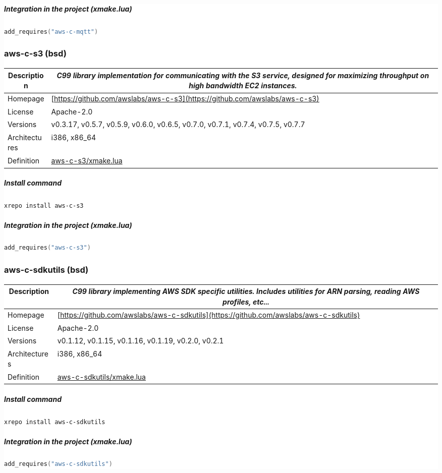 ##### Integration in the project (xmake.lua)

```lua
add_requires("aws-c-mqtt")
```


### aws-c-s3 (bsd)


| Description | *C99 library implementation for communicating with the S3 service, designed for maximizing throughput on high bandwidth EC2 instances.* |
| -- | -- |
| Homepage | [https://github.com/awslabs/aws-c-s3](https://github.com/awslabs/aws-c-s3) |
| License | Apache-2.0 |
| Versions | v0.3.17, v0.5.7, v0.5.9, v0.6.0, v0.6.5, v0.7.0, v0.7.1, v0.7.4, v0.7.5, v0.7.7 |
| Architectures | i386, x86_64 |
| Definition | [aws-c-s3/xmake.lua](https://github.com/xmake-io/xmake-repo/blob/master/packages/a/aws-c-s3/xmake.lua) |

##### Install command

```console
xrepo install aws-c-s3
```

##### Integration in the project (xmake.lua)

```lua
add_requires("aws-c-s3")
```


### aws-c-sdkutils (bsd)


| Description | *C99 library implementing AWS SDK specific utilities. Includes utilities for ARN parsing, reading AWS profiles, etc...* |
| -- | -- |
| Homepage | [https://github.com/awslabs/aws-c-sdkutils](https://github.com/awslabs/aws-c-sdkutils) |
| License | Apache-2.0 |
| Versions | v0.1.12, v0.1.15, v0.1.16, v0.1.19, v0.2.0, v0.2.1 |
| Architectures | i386, x86_64 |
| Definition | [aws-c-sdkutils/xmake.lua](https://github.com/xmake-io/xmake-repo/blob/master/packages/a/aws-c-sdkutils/xmake.lua) |

##### Install command

```console
xrepo install aws-c-sdkutils
```

##### Integration in the project (xmake.lua)

```lua
add_requires("aws-c-sdkutils")
```

